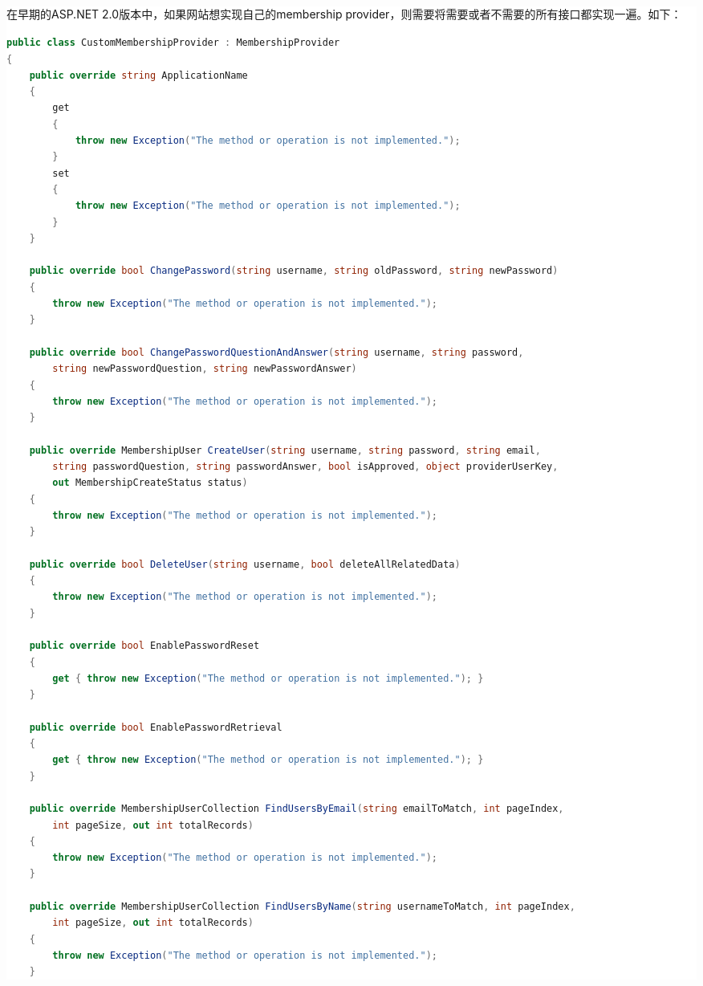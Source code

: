 在早期的ASP.NET 2.0版本中，如果网站想实现自己的membership provider，则需要将需要或者不需要的所有接口都实现一遍。如下：

```csharp
public class CustomMembershipProvider : MembershipProvider
{
    public override string ApplicationName
    {
        get
        {
            throw new Exception("The method or operation is not implemented.");
        }
        set
        {
            throw new Exception("The method or operation is not implemented.");
        }
    }

    public override bool ChangePassword(string username, string oldPassword, string newPassword)
    {
        throw new Exception("The method or operation is not implemented.");
    }

    public override bool ChangePasswordQuestionAndAnswer(string username, string password, 
        string newPasswordQuestion, string newPasswordAnswer)
    {
        throw new Exception("The method or operation is not implemented.");
    }

    public override MembershipUser CreateUser(string username, string password, string email, 
        string passwordQuestion, string passwordAnswer, bool isApproved, object providerUserKey, 
        out MembershipCreateStatus status)
    {
        throw new Exception("The method or operation is not implemented.");
    }

    public override bool DeleteUser(string username, bool deleteAllRelatedData)
    {
        throw new Exception("The method or operation is not implemented.");
    }

    public override bool EnablePasswordReset
    {
        get { throw new Exception("The method or operation is not implemented."); }
    }

    public override bool EnablePasswordRetrieval
    {
        get { throw new Exception("The method or operation is not implemented."); }
    }

    public override MembershipUserCollection FindUsersByEmail(string emailToMatch, int pageIndex, 
        int pageSize, out int totalRecords)
    {
        throw new Exception("The method or operation is not implemented.");
    }

    public override MembershipUserCollection FindUsersByName(string usernameToMatch, int pageIndex, 
        int pageSize, out int totalRecords)
    {
        throw new Exception("The method or operation is not implemented.");
    }

```